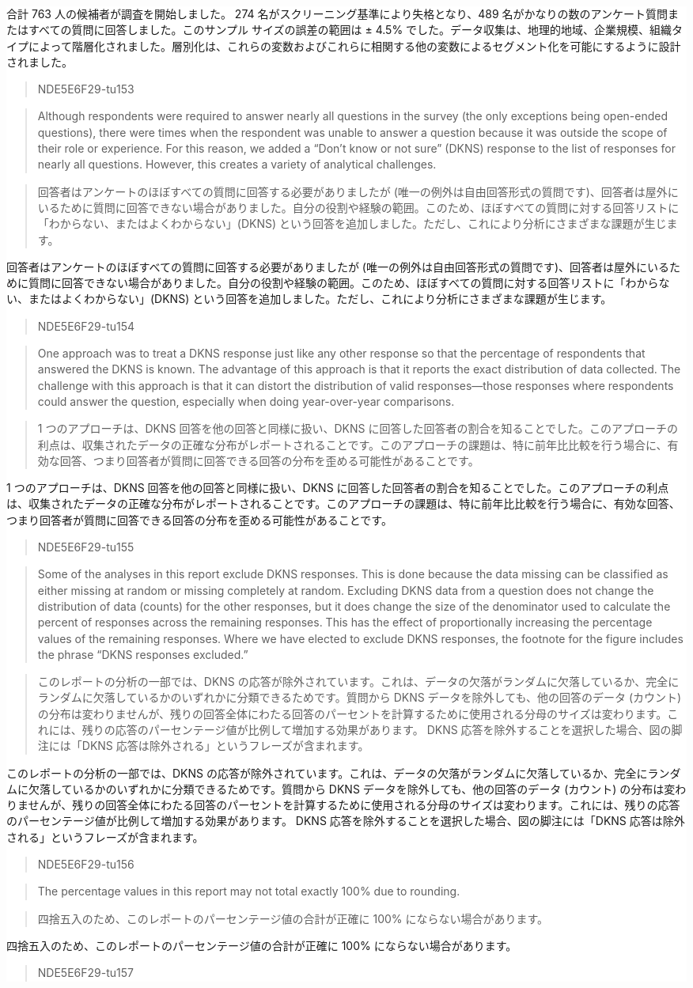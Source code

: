 <g id="1">合計 763 人の候補者が調査を開始しました。 274 名がスクリーニング基準により失格となり、489 名がかなりの数のアンケート質問またはすべての質問に回答しました。このサンプル サイズの誤差の範囲は ± 4.5% でした。データ収集は、地理的地域、企業規模、組織タイプによって階層化されました。層別化は、これらの変数およびこれらに相関する他の変数によるセグメント化を可能にするように設計されました。</g>

> NDE5E6F29-tu153

> <g id="1">Although respondents were required to answer nearly all questions in the survey (the only exceptions being open-ended questions), there were times when the respondent was unable to answer a question because it was outside the scope of their role or experience. For this reason, we added a “Don’t know or not sure” (DKNS) response to the list of responses for nearly all questions. However, this creates a variety of analytical challenges.</g>

> <g id="1">回答者はアンケートのほぼすべての質問に回答する必要がありましたが (唯一の例外は自由回答形式の質問です)、回答者は屋外にいるために質問に回答できない場合がありました。自分の役割や経験の範囲。このため、ほぼすべての質問に対する回答リストに「わからない、またはよくわからない」(DKNS) という回答を追加しました。ただし、これにより分析にさまざまな課題が生じます。</g>

<g id="1">回答者はアンケートのほぼすべての質問に回答する必要がありましたが (唯一の例外は自由回答形式の質問です)、回答者は屋外にいるために質問に回答できない場合がありました。自分の役割や経験の範囲。このため、ほぼすべての質問に対する回答リストに「わからない、またはよくわからない」(DKNS) という回答を追加しました。ただし、これにより分析にさまざまな課題が生じます。</g>

> NDE5E6F29-tu154

> <g id="1">One approach was to treat a DKNS response just like any other response so that the percentage of respondents that answered the DKNS is known. The advantage of this approach is that it reports the exact distribution of data collected. The challenge with this approach is that it can distort the distribution of valid responses—those responses where respondents could answer the question, especially when doing year-over-year comparisons.</g>

> <g id="1">1 つのアプローチは、DKNS 回答を他の回答と同様に扱い、DKNS に回答した回答者の割合を知ることでした。このアプローチの利点は、収集されたデータの正確な分布がレポートされることです。このアプローチの課題は、特に前年比比較を行う場合に、有効な回答、つまり回答者が質問に回答できる回答の分布を歪める可能性があることです。</g>

<g id="1">1 つのアプローチは、DKNS 回答を他の回答と同様に扱い、DKNS に回答した回答者の割合を知ることでした。このアプローチの利点は、収集されたデータの正確な分布がレポートされることです。このアプローチの課題は、特に前年比比較を行う場合に、有効な回答、つまり回答者が質問に回答できる回答の分布を歪める可能性があることです。</g>

> NDE5E6F29-tu155

> <g id="1">Some of the analyses in this report exclude DKNS responses. This is done because the data missing can be classified as either missing at random or missing completely at random. Excluding DKNS data from a question does not change the distribution of data (counts) for the other responses, but it does change the size of the denominator used to calculate the percent of responses across the remaining responses. This has the effect of proportionally increasing the percentage values of the remaining responses. Where we have elected to exclude DKNS responses, the footnote for the figure includes the phrase “DKNS responses excluded.”</g>

> <g id="1">このレポートの分析の一部では、DKNS の応答が除外されています。これは、データの欠落がランダムに欠落しているか、完全にランダムに欠落しているかのいずれかに分類できるためです。質問から DKNS データを除外しても、他の回答のデータ (カウント) の分布は変わりませんが、残りの回答全体にわたる回答のパーセントを計算するために使用される分母のサイズは変わります。これには、残りの応答のパーセンテージ値が比例して増加する効果があります。 DKNS 応答を除外することを選択した場合、図の脚注には「DKNS 応答は除外される」というフレーズが含まれます。</g>

<g id="1">このレポートの分析の一部では、DKNS の応答が除外されています。これは、データの欠落がランダムに欠落しているか、完全にランダムに欠落しているかのいずれかに分類できるためです。質問から DKNS データを除外しても、他の回答のデータ (カウント) の分布は変わりませんが、残りの回答全体にわたる回答のパーセントを計算するために使用される分母のサイズは変わります。これには、残りの応答のパーセンテージ値が比例して増加する効果があります。 DKNS 応答を除外することを選択した場合、図の脚注には「DKNS 応答は除外される」というフレーズが含まれます。</g>

> NDE5E6F29-tu156

> <g id="1">The percentage values in this report may not total exactly 100% due to rounding.</g>

> <g id="1">四捨五入のため、このレポートのパーセンテージ値の合計が正確に 100% にならない場合があります。</g>

<g id="1">四捨五入のため、このレポートのパーセンテージ値の合計が正確に 100% にならない場合があります。</g>

> NDE5E6F29-tu157
